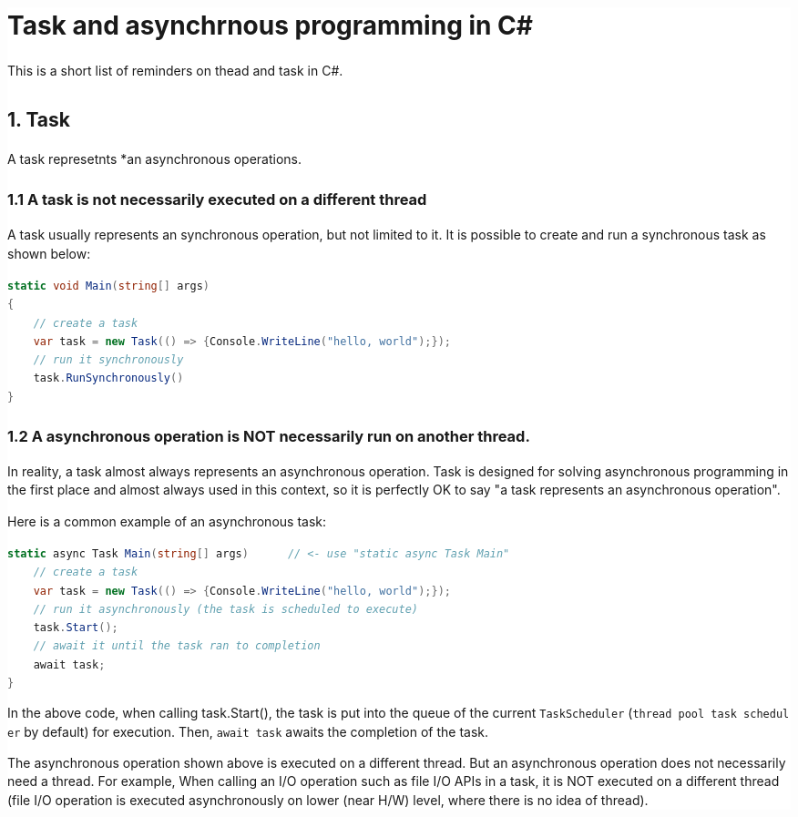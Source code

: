 # Task and asynchrnous programming in C#

This is a short list of reminders on thead and task in C#.

## 1. Task

A task represetnts *an asynchronous operations.

### 1.1 A task is not necessarily executed on a different thread

A task usually represents an synchronous operation, but not limited to it. 
It is possible to create and run a synchronous task as shown below:

```C#
static void Main(string[] args)
{
    // create a task
    var task = new Task(() => {Console.WriteLine("hello, world");});
    // run it synchronously
    task.RunSynchronously()
}
```

### 1.2 A asynchronous operation is NOT necessarily run on another thread.

In reality, a task almost always represents an asynchronous operation. 
Task is designed for solving asynchronous programming in the first place and
almost always used in this context, so it is perfectly OK to say "a task
represents an asynchronous operation".

Here is a common example of an asynchronous task:

```C#
static async Task Main(string[] args)      // <- use "static async Task Main"
    // create a task
    var task = new Task(() => {Console.WriteLine("hello, world");});
    // run it asynchronously (the task is scheduled to execute)
    task.Start();
    // await it until the task ran to completion
    await task;
}
```

In the above code, when calling task.Start(), the task is put into the queue of the current
`TaskScheduler` (`thread pool task scheduler` by default) for execution. Then, `await task`
awaits the completion of the task.

The asynchronous operation shown above is executed on a different thread. But an asynchronous
operation does not necessarily need a thread. For example, When calling an I/O operation such as
file I/O APIs in a task, it is NOT executed on a different thread (file I/O operation is executed
asynchronously on lower (near H/W) level, where there is no idea of thread).
